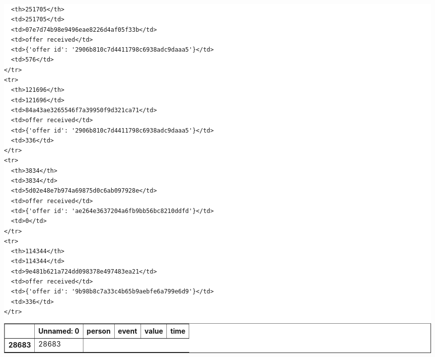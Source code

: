       <th>251705</th>
      <td>251705</td>
      <td>07e7d74b98e9496eae8226d4af05f33b</td>
      <td>offer received</td>
      <td>{'offer id': '2906b810c7d4411798c6938adc9daaa5'}</td>
      <td>576</td>
    </tr>
    <tr>
      <th>121696</th>
      <td>121696</td>
      <td>84a43ae3265546f7a39950f9d321ca71</td>
      <td>offer received</td>
      <td>{'offer id': '2906b810c7d4411798c6938adc9daaa5'}</td>
      <td>336</td>
    </tr>
    <tr>
      <th>3834</th>
      <td>3834</td>
      <td>5d02e48e7b974a69875d0c6ab097928e</td>
      <td>offer received</td>
      <td>{'offer id': 'ae264e3637204a6fb9bb56bc8210ddfd'}</td>
      <td>0</td>
    </tr>
    <tr>
      <th>114344</th>
      <td>114344</td>
      <td>9e481b621a724dd098378e497483ea21</td>
      <td>offer received</td>
      <td>{'offer id': '9b98b8c7a33c4b65b9aebfe6a799e6d9'}</td>
      <td>336</td>
    </tr>
  </tbody>
</table>
</div>



<div>
<style scoped>
    .dataframe tbody tr th:only-of-type {
        vertical-align: middle;
    }

    .dataframe tbody tr th {
        vertical-align: top;
    }

    .dataframe thead th {
        text-align: right;
    }
</style>
<table border="1" class="dataframe">
  <thead>
    <tr style="text-align: right;">
      <th></th>
      <th>Unnamed: 0</th>
      <th>person</th>
      <th>event</th>
      <th>value</th>
      <th>time</th>
    </tr>
  </thead>
  <tbody>
    <tr>
      <th>28683</th>
      <td>28683</td>
